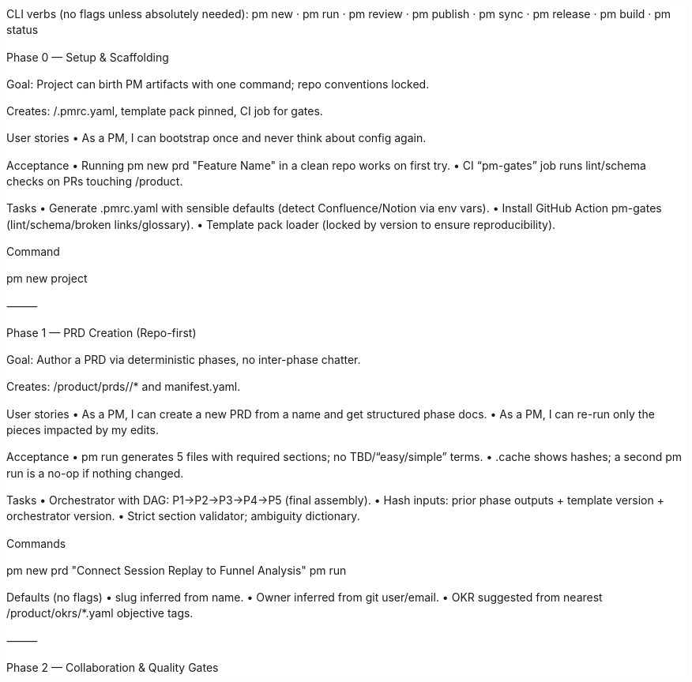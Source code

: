 CLI verbs (no flags unless absolutely needed):
pm new · pm run · pm review · pm publish · pm sync · pm release · pm build · pm status

Phase 0 — Setup & Scaffolding

Goal: Project can birth PM artifacts with one command; repo conventions locked.

Creates: /.pmrc.yaml, template pack pinned, CI job for gates.

User stories
	•	As a PM, I can bootstrap once and never think about config again.

Acceptance
	•	Running pm new prd "Feature Name" in a clean repo works on first try.
	•	CI “pm-gates” job runs lint/schema checks on PRs touching /product.

Tasks
	•	Generate .pmrc.yaml with sensible defaults (detect Confluence/Notion via env vars).
	•	Install GitHub Action pm-gates (lint/schema/broken links/glossary).
	•	Template pack loader (locked by version to ensure reproducibility).

Command

pm new project


⸻

Phase 1 — PRD Creation (Repo-first)

Goal: Author a PRD via deterministic phases, no inter-phase chatter.

Creates: /product/prds/<slug>/* and manifest.yaml.

User stories
	•	As a PM, I can create a new PRD from a name and get structured phase docs.
	•	As a PM, I can re-run only the pieces impacted by my edits.

Acceptance
	•	pm run generates 5 files with required sections; no TBD/“easy/simple” terms.
	•	.cache shows hashes; a second pm run is a no-op if nothing changed.

Tasks
	•	Orchestrator with DAG: P1→P2→P3→P4→P5 (final assembly).
	•	Hash inputs: prior phase outputs + template version + orchestrator version.
	•	Strict section validator; ambiguity dictionary.

Commands

pm new prd "Connect Session Replay to Funnel Analysis"
pm run

Defaults (no flags)
	•	slug inferred from name.
	•	Owner inferred from git user/email.
	•	OKR suggested from nearest /product/okrs/*.yaml objective tags.

⸻

Phase 2 — Collaboration & Quality Gates
